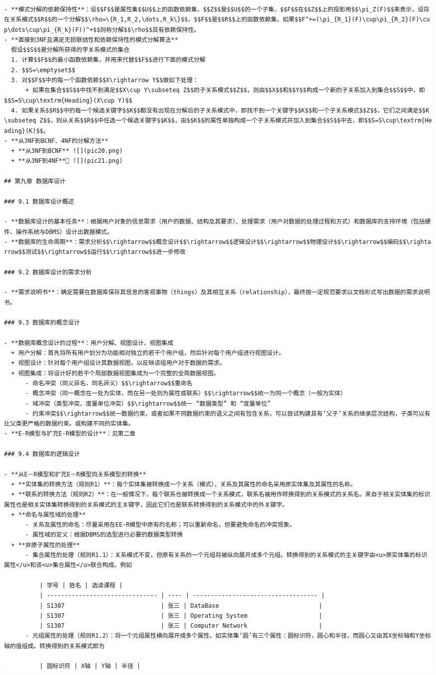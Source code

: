   ```
- **模式分解的依赖保持性**：设$$F$$是属性集$$U$$上的函数依赖集，$$Z$$是$$U$$的一个子集，$$F$$在$$Z$$上的投影用$$\pi_Z(F)$$来表示，设存在关系模式$$R$$的一个分解$$\rho=\{R_1,R_2,\dots,R_k\}$$，$$F$$是$$R$$上的函数依赖集，如果$$F^+=(\pi_{R_1}(F)\cup\pi_{R_2}(F)\cup\dots\cup\pi_{R_k}(F))^+$$则称分解$$\rho$$具有依赖保持性。
- **直接到3NF且满足无损联结性和依赖保持性的模式分解算法**  
	假设$$S$$是分解所获得的字关系模式的集合
	1. 计算$$F$$的最小函数依赖集，并用来代替$$F$$进行下面的模式分解
	2. $$S=\emptyset$$
	3. 对$$F$$中的每一个函数依赖$$X\rightarrow Y$$做如下处理：
		+ 如果在集合$$S$$中找不到满足$$X\cup Y\subseteq Z$$的子关系模式$$Z$$，则由$$X$$和$$Y$$构成一个新的子关系加入到集合$$S$$中，即$$S=S\cup\textrm{Heading}(X\cup Y)$$
	4. 如果关系$$R$$中的每一个候选关键字$$K$$都没有出现在分解后的子关系模式中，即找不到一个关键字$$K$$和一个子关系模式$$Z$$，它们之间满足$$K\subseteq Z$$，则从关系$$R$$中任选一个候选关键字$$K$$，由$$K$$的属性单独构成一个子关系模式并加入到集合$$S$$中去，即$$S=S\cup\textrm{Heading}(K)$$。
- **从3NF到BCNF、4NF的分解方法**
	+ **从3NF到BCNF** ![](pic20.png)
	+ **从3NF到4NF** ![](pic21.png)

## 第九章 数据库设计 

### 9.1 数据库设计概述

- **数据库设计的基本任务**：根据用户对象的信息需求（用户的数据、结构及其要求）、处理需求（用户对数据的处理过程和方式）和数据库的支持环境（包括硬件、操作系统与DBMS）设计出数据模式。
- **数据库的生命周期**：需求分析$$\rightarrow$$概念设计$$\rightarrow$$逻辑设计$$\rightarrow$$物理设计$$\rightarrow$$编码$$\rightarrow$$测试$$\rightarrow$$运行$$\rightarrow$$进一步修改

### 9.2 数据库设计的需求分析

- **需求说明书**：确定需要在数据库保存其信息的客观事物（things）及其相互关系（relationship），最终按一定规范要求以文档形式写出数据的需求说明书。

### 9.3 数据库的概念设计

- **数据库概念设计的过程**：用户分解、视图设计、视图集成
	+ 用户分解：首先将所有用户划分为功能相对独立的若干个用户组，然后针对每个用户组进行视图设计。
	+ 视图设计：针对每个用户组设计其数据视图，以反映该组用户对于数据的需求。
	+ 视图集成：将设计好的若干个局部数据视图集成为一个完整的全局数据视图。
		- 命名冲突（同义异名，同名异义）$$\rightarrow$$重命名
		- 概念冲突（同一概念在一处为实体，而在另一处则为属性或联系）$$\rightarrow$$统一为同一个概念（一般为实体）
		- 域冲突（类型冲突、度量单位冲突）$$\rightarrow$$统一 “数据类型” 和 “度量单位”
		- 约束冲突$$\rightarrow$$统一数据约束，或者如果不同数据约束的语义之间有包含关系，可以尝试构建具有‘父子’关系的继承层次结构，子类可以有比父类更严格的数据约束。或构建不同的实体集。
- **E-R模型与扩充E-R模型的设计**：见第二章

### 9.4 数据库的逻辑设计

- **从E－R模型和扩充E－R模型向关系模型的转换**
	+ **实体集的转换方法（规则R1）**：每个实体集被转换成一个关系（模式），关系及其属性的命名采用原实体集及其属性的名称。
	+ **联系的转换方法（规则R2）**：在一般情况下，每个联系也被转换成一个关系模式，联系名被用作转换得到的关系模式的关系名。来自于相关实体集的标识属性也是相关实体集转换得到的关系模式的主关键字，因此它们也是联系转换得到的关系模式中的外关键字。
	+ **命名与属性域的处理**
		- 关系及属性的命名：尽量采用在EE-R模型中原有的名称；可以重新命名，但要避免命名的冲突现象。
		- 属性域的定义：根据DBMS的选型进行必要的数据类型转换
	+ **非原子属性的处理**
		- 集合属性的处理（规则R1.1）：关系模式不变，但原有关系的一个元组将被纵向展开成多个元组。转换得到的关系模式的主关键字由<u>原实体集的标识属性</u>和该<u>集合属性</u>联合构成。例如
		
			| 学号 | 姓名 | 选读课程 |
			| ------------------------------- | ---- | ----------------------------------- |
			| S1307                           | 张三 | DataBase                            |
			| S1307                           | 张三 | Operating System                    |
			| S1307                           | 张三 | Computer Network                    |
		- 元组属性的处理（规则R1.2）：将一个元组属性横向展开成多个属性。如实体集‘圆’有三个属性：圆标识符，圆心和半径，而圆心又由其X坐标轴和Y坐标轴的值组成。转换得到的关系模式即为
		
			| 圆标识符 | X轴 | Y轴 | 半径 |

  ```